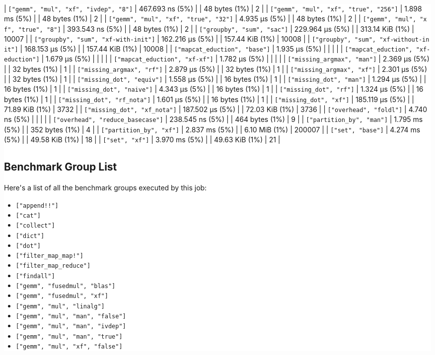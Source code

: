 | `["gemm", "mul", "xf", "ivdep", "8"]`    | 467.693 ns (5%) |         |   48 bytes (1%) |           2 |
| `["gemm", "mul", "xf", "true", "256"]`   |   1.898 ms (5%) |         |   48 bytes (1%) |           2 |
| `["gemm", "mul", "xf", "true", "32"]`    |   4.935 μs (5%) |         |   48 bytes (1%) |           2 |
| `["gemm", "mul", "xf", "true", "8"]`     | 393.543 ns (5%) |         |   48 bytes (1%) |           2 |
| `["groupby", "sum", "sac"]`              | 229.964 μs (5%) |         | 313.14 KiB (1%) |       10007 |
| `["groupby", "sum", "xf-with-init"]`     | 162.216 μs (5%) |         | 157.44 KiB (1%) |       10008 |
| `["groupby", "sum", "xf-without-init"]`  | 168.153 μs (5%) |         | 157.44 KiB (1%) |       10008 |
| `["mapcat_eduction", "base"]`            |   1.935 μs (5%) |         |                 |             |
| `["mapcat_eduction", "xf-eduction"]`     |   1.679 μs (5%) |         |                 |             |
| `["mapcat_eduction", "xf-xf"]`           |   1.782 μs (5%) |         |                 |             |
| `["missing_argmax", "man"]`              |   2.369 μs (5%) |         |   32 bytes (1%) |           1 |
| `["missing_argmax", "rf"]`               |   2.879 μs (5%) |         |   32 bytes (1%) |           1 |
| `["missing_argmax", "xf"]`               |   2.301 μs (5%) |         |   32 bytes (1%) |           1 |
| `["missing_dot", "equiv"]`               |   1.558 μs (5%) |         |   16 bytes (1%) |           1 |
| `["missing_dot", "man"]`                 |   1.294 μs (5%) |         |   16 bytes (1%) |           1 |
| `["missing_dot", "naive"]`               |   4.343 μs (5%) |         |   16 bytes (1%) |           1 |
| `["missing_dot", "rf"]`                  |   1.324 μs (5%) |         |   16 bytes (1%) |           1 |
| `["missing_dot", "rf_nota"]`             |   1.601 μs (5%) |         |   16 bytes (1%) |           1 |
| `["missing_dot", "xf"]`                  | 185.119 μs (5%) |         |  71.89 KiB (1%) |        3732 |
| `["missing_dot", "xf_nota"]`             | 187.502 μs (5%) |         |  72.03 KiB (1%) |        3736 |
| `["overhead", "foldl"]`                  |   4.740 ns (5%) |         |                 |             |
| `["overhead", "reduce_basecase"]`        | 238.545 ns (5%) |         |  464 bytes (1%) |           9 |
| `["partition_by", "man"]`                |   1.795 ms (5%) |         |  352 bytes (1%) |           4 |
| `["partition_by", "xf"]`                 |   2.837 ms (5%) |         |   6.10 MiB (1%) |      200007 |
| `["set", "base"]`                        |   4.274 ms (5%) |         |  49.58 KiB (1%) |          18 |
| `["set", "xf"]`                          |   3.970 ms (5%) |         |  49.63 KiB (1%) |          21 |

## Benchmark Group List
Here's a list of all the benchmark groups executed by this job:

- `["append!!"]`
- `["cat"]`
- `["collect"]`
- `["dict"]`
- `["dot"]`
- `["filter_map_map!"]`
- `["filter_map_reduce"]`
- `["findall"]`
- `["gemm", "fusedmul", "blas"]`
- `["gemm", "fusedmul", "xf"]`
- `["gemm", "mul", "linalg"]`
- `["gemm", "mul", "man", "false"]`
- `["gemm", "mul", "man", "ivdep"]`
- `["gemm", "mul", "man", "true"]`
- `["gemm", "mul", "xf", "false"]`